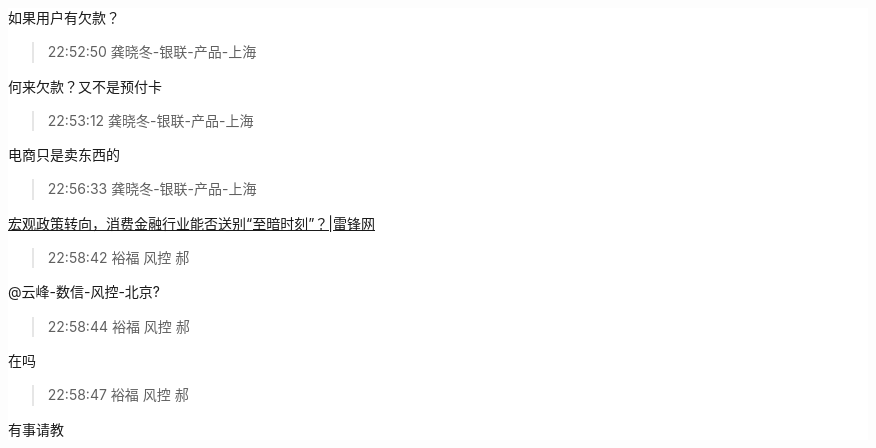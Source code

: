 如果用户有欠款？  
   
> 22:52:50  龚晓冬-银联-产品-上海  
   
何来欠款？又不是预付卡  
   
> 22:53:12  龚晓冬-银联-产品-上海  
   
电商只是卖东西的  
   
> 22:56:33  龚晓冬-银联-产品-上海  
   
[宏观政策转向，消费金融行业能否送别“至暗时刻”？|雷锋网
](https://www.leiphone.com/news/201808/2866u02DkIF0IQRO.html)  
   
> 22:58:42  裕福 风控 郝  
   
@云峰-数信-风控-北京?  
   
> 22:58:44  裕福 风控 郝  
   
在吗  
   
> 22:58:47  裕福 风控 郝  
   
有事请教  
   

